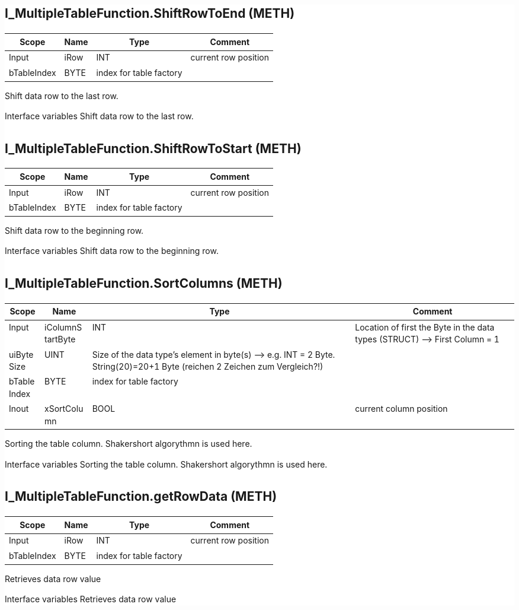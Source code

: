 ## I_MultipleTableFunction.ShiftRowToEnd (METH)


| Scope | Name | Type | Comment |
| --- | --- | --- | --- |
| Input | iRow | INT | current row position |
| bTableIndex | BYTE | index for table factory |

Shift data row to the last row.

Interface variables Shift data row to the last row.

## I_MultipleTableFunction.ShiftRowToStart (METH)


| Scope | Name | Type | Comment |
| --- | --- | --- | --- |
| Input | iRow | INT | current row position |
| bTableIndex | BYTE | index for table factory |

Shift data row to the beginning row.

Interface variables Shift data row to the beginning row.

## I_MultipleTableFunction.SortColumns (METH)


| Scope | Name | Type | Comment |
| --- | --- | --- | --- |
| Input | iColumnStartByte | INT | Location of first the Byte in the data types (STRUCT) –> First Column = 1 |
| uiByteSize | UINT | Size of the data type’s element in byte(s) –> e.g. INT = 2 Byte. String(20)=20+1 Byte (reichen 2 Zeichen zum Vergleich?!) |
| bTableIndex | BYTE | index for table factory |
| Inout | xSortColumn | BOOL | current column position |

Sorting the table column. Shakershort algorythmn is used here.

Interface variables Sorting the table column. Shakershort algorythmn is used here.

## I_MultipleTableFunction.getRowData (METH)


| Scope | Name | Type | Comment |
| --- | --- | --- | --- |
| Input | iRow | INT | current row position |
| bTableIndex | BYTE | index for table factory |

Retrieves data row value

Interface variables Retrieves data row value
